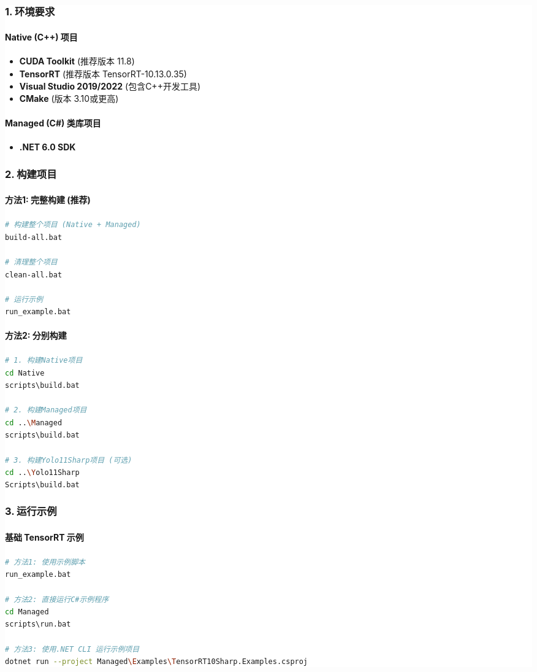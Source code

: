 ### 1. 环境要求

#### Native (C++) 项目
- **CUDA Toolkit** (推荐版本 11.8)
- **TensorRT** (推荐版本 TensorRT-10.13.0.35)
- **Visual Studio 2019/2022** (包含C++开发工具)
- **CMake** (版本 3.10或更高)

#### Managed (C#) 类库项目
- **.NET 6.0 SDK**

### 2. 构建项目

#### 方法1: 完整构建 (推荐)
```bash
# 构建整个项目 (Native + Managed)
build-all.bat

# 清理整个项目
clean-all.bat

# 运行示例
run_example.bat
```

#### 方法2: 分别构建
```bash
# 1. 构建Native项目
cd Native
scripts\build.bat

# 2. 构建Managed项目
cd ..\Managed
scripts\build.bat

# 3. 构建Yolo11Sharp项目 (可选)
cd ..\Yolo11Sharp
Scripts\build.bat
```

### 3. 运行示例

#### 基础 TensorRT 示例
```bash
# 方法1: 使用示例脚本
run_example.bat

# 方法2: 直接运行C#示例程序
cd Managed
scripts\run.bat

# 方法3: 使用.NET CLI 运行示例项目
dotnet run --project Managed\Examples\TensorRT10Sharp.Examples.csproj
```
